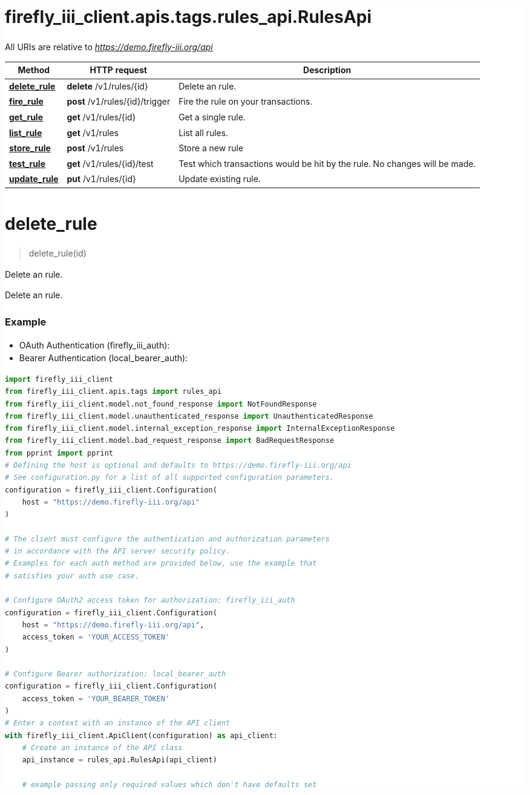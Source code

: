 <a id="__pageTop"></a>
# firefly_iii_client.apis.tags.rules_api.RulesApi

All URIs are relative to *https://demo.firefly-iii.org/api*

Method | HTTP request | Description
------------- | ------------- | -------------
[**delete_rule**](#delete_rule) | **delete** /v1/rules/{id} | Delete an rule.
[**fire_rule**](#fire_rule) | **post** /v1/rules/{id}/trigger | Fire the rule on your transactions.
[**get_rule**](#get_rule) | **get** /v1/rules/{id} | Get a single rule.
[**list_rule**](#list_rule) | **get** /v1/rules | List all rules.
[**store_rule**](#store_rule) | **post** /v1/rules | Store a new rule
[**test_rule**](#test_rule) | **get** /v1/rules/{id}/test | Test which transactions would be hit by the rule. No changes will be made.
[**update_rule**](#update_rule) | **put** /v1/rules/{id} | Update existing rule.

# **delete_rule**
<a id="delete_rule"></a>
> delete_rule(id)

Delete an rule.

Delete an rule.

### Example

* OAuth Authentication (firefly_iii_auth):
* Bearer Authentication (local_bearer_auth):
```python
import firefly_iii_client
from firefly_iii_client.apis.tags import rules_api
from firefly_iii_client.model.not_found_response import NotFoundResponse
from firefly_iii_client.model.unauthenticated_response import UnauthenticatedResponse
from firefly_iii_client.model.internal_exception_response import InternalExceptionResponse
from firefly_iii_client.model.bad_request_response import BadRequestResponse
from pprint import pprint
# Defining the host is optional and defaults to https://demo.firefly-iii.org/api
# See configuration.py for a list of all supported configuration parameters.
configuration = firefly_iii_client.Configuration(
    host = "https://demo.firefly-iii.org/api"
)

# The client must configure the authentication and authorization parameters
# in accordance with the API server security policy.
# Examples for each auth method are provided below, use the example that
# satisfies your auth use case.

# Configure OAuth2 access token for authorization: firefly_iii_auth
configuration = firefly_iii_client.Configuration(
    host = "https://demo.firefly-iii.org/api",
    access_token = 'YOUR_ACCESS_TOKEN'
)

# Configure Bearer authorization: local_bearer_auth
configuration = firefly_iii_client.Configuration(
    access_token = 'YOUR_BEARER_TOKEN'
)
# Enter a context with an instance of the API client
with firefly_iii_client.ApiClient(configuration) as api_client:
    # Create an instance of the API class
    api_instance = rules_api.RulesApi(api_client)

    # example passing only required values which don't have defaults set
```